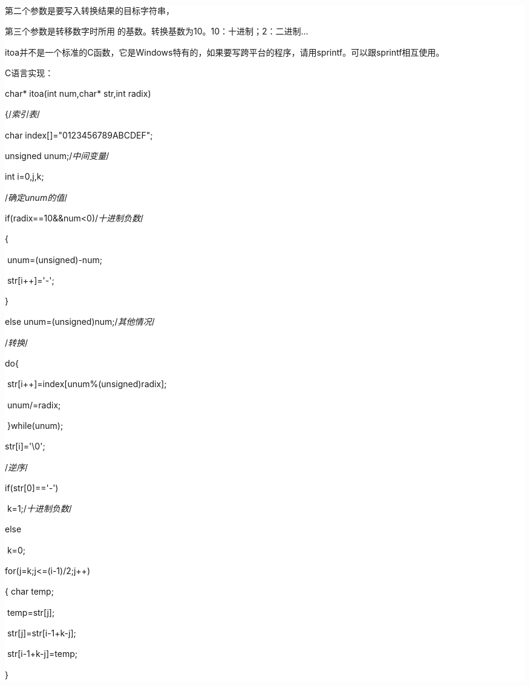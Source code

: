 第二个参数是要写入转换结果的目标字符串，

第三个参数是转移数字时所用 的基数。转换基数为10。10：十进制；2：二进制...

itoa并不是一个标准的C函数，它是Windows特有的，如果要写跨平台的程序，请用sprintf。可以跟sprintf相互使用。

C语言实现：

char* itoa(int num,char* str,int radix)

{/*索引表*/

  char index[]="0123456789ABCDEF";

  unsigned unum;/*中间变量*/

  int i=0,j,k;

  /*确定unum的值*/

  if(radix==10&&num<0)/*十进制负数*/

  {

​    unum=(unsigned)-num;

​    str[i++]='-';

  }

  else unum=(unsigned)num;/*其他情况*/

  /*转换*/

  do{

​    str[i++]=index[unum%(unsigned)radix];

​    unum/=radix;

​    }while(unum);

  str[i]='\0';

  /*逆序*/

  if(str[0]=='-')

​    k=1;/*十进制负数*/

  else

​    k=0;

  for(j=k;j<=(i-1)/2;j++)

  {    char temp;

​    temp=str[j];

​    str[j]=str[i-1+k-j];

​    str[i-1+k-j]=temp;

  }
